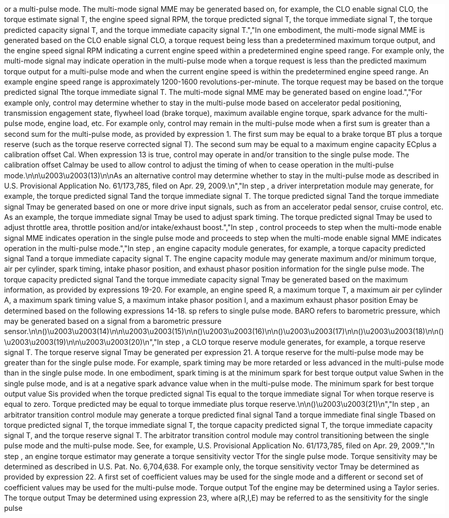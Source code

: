or a multi-pulse mode. The multi-mode signal MME may be generated based on, for example, the CLO enable signal CLO, the torque estimate signal T, the engine speed signal RPM, the torque predicted signal T, the torque immediate signal T, the torque predicted capacity signal T, and the torque immediate capacity signal T.","In one embodiment, the multi-mode signal MME is generated based on the CLO enable signal CLO, a torque request being less than a predetermined maximum torque output, and the engine speed signal RPM indicating a current engine speed within a predetermined engine speed range. For example only, the multi-mode signal may indicate operation in the multi-pulse mode when a torque request is less than the predicted maximum torque output for a multi-pulse mode and when the current engine speed is within the predetermined engine speed range. An example engine speed range is approximately 1200-1600 revolutions-per-minute. The torque request may be based on the torque predicted signal Tthe torque immediate signal T. The multi-mode signal MME may be generated based on engine load.","For example only, control may determine whether to stay in the multi-pulse mode based on accelerator pedal positioning, transmission engagement state, flywheel load (brake torque), maximum available engine torque, spark advance for the multi-pulse mode, engine load, etc. For example only, control may remain in the multi-pulse mode when a first sum is greater than a second sum for the multi-pulse mode, as provided by expression 1. The first sum may be equal to a brake torque BT plus a torque reserve (such as the torque reserve corrected signal T). The second sum may be equal to a maximum engine capacity ECplus a calibration offset Cal. When expression 13 is true, control may operate in and\/or transition to the single pulse mode. The calibration offset Calmay be used to allow control to adjust the timing of when to cease operation in the multi-pulse mode.\n\n\u2003\u2003(13)\n\nAs an alternative control may determine whether to stay in the multi-pulse mode as described in U.S. Provisional Application No. 61\/173,785, filed on Apr. 29, 2009.\n","In step , a driver interpretation module may generate, for example, the torque predicted signal Tand the torque immediate signal T. The torque predicted signal Tand the torque immediate signal Tmay be generated based on one or more drive input signals, such as from an accelerator pedal sensor, cruise control, etc. As an example, the torque immediate signal Tmay be used to adjust spark timing. The torque predicted signal Tmay be used to adjust throttle area, throttle position and\/or intake\/exhaust boost.","In step , control proceeds to step  when the multi-mode enable signal MME indicates operation in the single pulse mode and proceeds to step  when the multi-mode enable signal MME indicates operation in the multi-pulse mode.","In step , an engine capacity module generates, for example, a torque capacity predicted signal Tand a torque immediate capacity signal T. The engine capacity module may generate maximum and\/or minimum torque, air per cylinder, spark timing, intake phasor position, and exhaust phasor position information for the single pulse mode. The torque capacity predicted signal Tand the torque immediate capacity signal Tmay be generated based on the maximum information, as provided by expressions 19-20. For example, an engine speed R, a maximum torque T, a maximum air per cylinder A, a maximum spark timing value S, a maximum intake phasor position I, and a maximum exhaust phasor position Emay be determined based on the following expressions 14-18. sp refers to single pulse mode. BARO refers to barometric pressure, which may be generated based on a signal from a barometric pressure sensor.\n\n()\u2003\u2003(14)\n\n\u2003\u2003(15)\n\n()\u2003\u2003(16)\n\n()\u2003\u2003(17)\n\n()\u2003\u2003(18)\n\n()\u2003\u2003(19)\n\n\u2003\u2003(20)\n","In step , a CLO torque reserve module generates, for example, a torque reserve signal T. The torque reserve signal Tmay be generated per expression 21. A torque reserve for the multi-pulse mode may be greater than for the single pulse mode. For example, spark timing may be more retarded or less advanced in the multi-pulse mode than in the single pulse mode. In one embodiment, spark timing is at the minimum spark for best torque output value Swhen in the single pulse mode, and is at a negative spark advance value when in the multi-pulse mode. The minimum spark for best torque output value Sis provided when the torque predicted signal Tis equal to the torque immediate signal Tor when torque reserve is equal to zero. Torque predicted may be equal to torque immediate plus torque reserve.\n\n()\u2003\u2003(21)\n","In step , an arbitrator transition control module may generate a torque predicted final signal Tand a torque immediate final single Tbased on torque predicted signal T, the torque immediate signal T, the torque capacity predicted signal T, the torque immediate capacity signal T, and the torque reserve signal T. The arbitrator transition control module may control transitioning between the single pulse mode and the multi-pulse mode. See, for example, U.S. Provisional Application No. 61\/173,785, filed on Apr. 29, 2009.","In step , an engine torque estimator may generate a torque sensitivity vector Tfor the single pulse mode. Torque sensitivity may be determined as described in U.S. Pat. No. 6,704,638. For example only, the torque sensitivity vector Tmay be determined as provided by expression 22. A first set of coefficient values may be used for the single mode and a different or second set of coefficient values may be used for the multi-pulse mode. Torque output Tof the engine may be determined using a Taylor series. The torque output Tmay be determined using expression 23, where a(R,I,E) may be referred to as the sensitivity for the single pulse